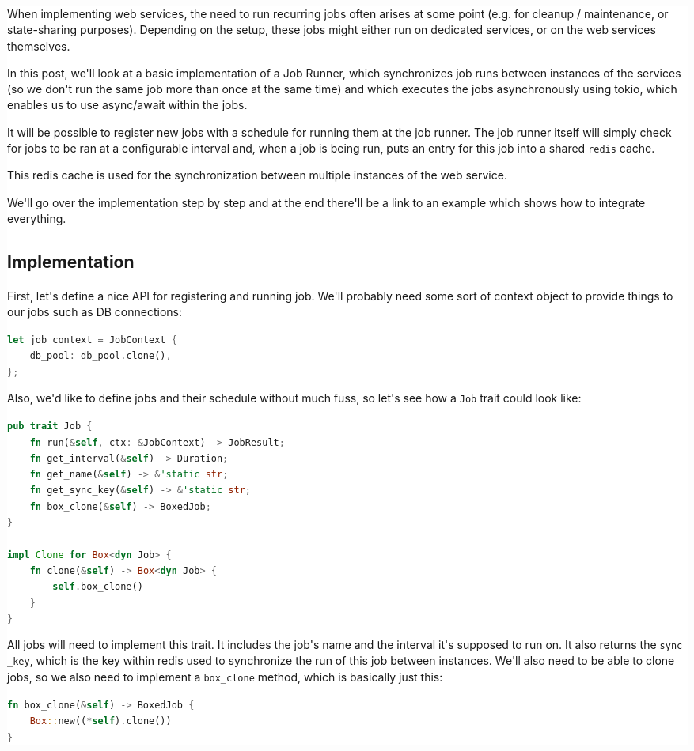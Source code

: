 When implementing web services, the need to run recurring jobs often arises at some point (e.g. for cleanup / maintenance, or state-sharing purposes). Depending on the setup, these jobs might either run on dedicated services, or on the web services themselves.

In this post, we'll look at a basic implementation of a Job Runner, which synchronizes job runs between instances of the services (so we don't run the same job more than once at the same time) and which executes the jobs asynchronously using tokio, which enables us to use async/await within the jobs.

It will be possible to register new jobs with a schedule for running them at the job runner. The job runner itself will simply check for jobs to be ran at a configurable interval and, when a job is being run, puts an entry for this job into a shared `redis` cache.

This redis cache is used for the synchronization between multiple instances of the web service.

We'll go over the implementation step by step and at the end there'll be a link to an example which shows how to integrate everything.

## Implementation 

First, let's define a nice API for registering and running job. We'll probably need some sort of context object to provide things to our jobs such as DB connections:

```rust
let job_context = JobContext {
    db_pool: db_pool.clone(),
};
```

Also, we'd like to define jobs and their schedule without much fuss, so let's see how a `Job` trait could look like:

```rust
pub trait Job {
    fn run(&self, ctx: &JobContext) -> JobResult;
    fn get_interval(&self) -> Duration;
    fn get_name(&self) -> &'static str;
    fn get_sync_key(&self) -> &'static str;
    fn box_clone(&self) -> BoxedJob;
}

impl Clone for Box<dyn Job> {
    fn clone(&self) -> Box<dyn Job> {
        self.box_clone()
    }
}
```

All jobs will need to implement this trait. It includes the job's name and the interval it's supposed to run on. It also returns the `sync_key`, which is the key within redis used to synchronize
the run of this job between instances. We'll also need to be able to clone jobs, so we also need to implement a `box_clone` method, which is basically just this:

```rust
fn box_clone(&self) -> BoxedJob {
    Box::new((*self).clone())
}
```
